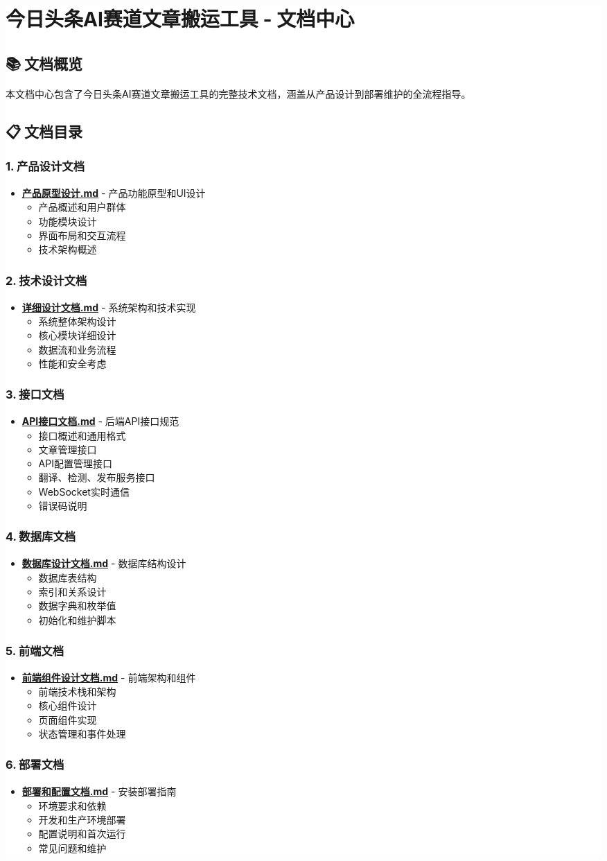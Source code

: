 # 今日头条AI赛道文章搬运工具 - 文档中心

## 📚 文档概览

本文档中心包含了今日头条AI赛道文章搬运工具的完整技术文档，涵盖从产品设计到部署维护的全流程指导。

## 📋 文档目录

### 1. 产品设计文档
- **[产品原型设计.md](./产品原型设计.md)** - 产品功能原型和UI设计
  - 产品概述和用户群体
  - 功能模块设计
  - 界面布局和交互流程
  - 技术架构概述

### 2. 技术设计文档
- **[详细设计文档.md](./详细设计文档.md)** - 系统架构和技术实现
  - 系统整体架构设计
  - 核心模块详细设计
  - 数据流和业务流程
  - 性能和安全考虑

### 3. 接口文档
- **[API接口文档.md](./API接口文档.md)** - 后端API接口规范
  - 接口概述和通用格式
  - 文章管理接口
  - API配置管理接口
  - 翻译、检测、发布服务接口
  - WebSocket实时通信
  - 错误码说明

### 4. 数据库文档
- **[数据库设计文档.md](./数据库设计文档.md)** - 数据库结构设计
  - 数据库表结构
  - 索引和关系设计
  - 数据字典和枚举值
  - 初始化和维护脚本

### 5. 前端文档
- **[前端组件设计文档.md](./前端组件设计文档.md)** - 前端架构和组件
  - 前端技术栈和架构
  - 核心组件设计
  - 页面组件实现
  - 状态管理和事件处理

### 6. 部署文档
- **[部署和配置文档.md](./部署和配置文档.md)** - 安装部署指南
  - 环境要求和依赖
  - 开发和生产环境部署
  - 配置说明和首次运行
  - 常见问题和维护
